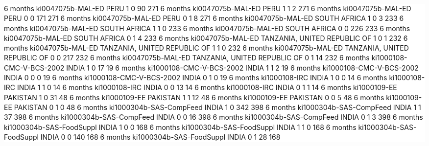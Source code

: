 6 months    ki0047075b-MAL-ED          PERU                           1                   0       90     271
6 months    ki0047075b-MAL-ED          PERU                           1                   1        2     271
6 months    ki0047075b-MAL-ED          PERU                           0                   0      171     271
6 months    ki0047075b-MAL-ED          PERU                           0                   1        8     271
6 months    ki0047075b-MAL-ED          SOUTH AFRICA                   1                   0        3     233
6 months    ki0047075b-MAL-ED          SOUTH AFRICA                   1                   1        0     233
6 months    ki0047075b-MAL-ED          SOUTH AFRICA                   0                   0      226     233
6 months    ki0047075b-MAL-ED          SOUTH AFRICA                   0                   1        4     233
6 months    ki0047075b-MAL-ED          TANZANIA, UNITED REPUBLIC OF   1                   0        1     232
6 months    ki0047075b-MAL-ED          TANZANIA, UNITED REPUBLIC OF   1                   1        0     232
6 months    ki0047075b-MAL-ED          TANZANIA, UNITED REPUBLIC OF   0                   0      217     232
6 months    ki0047075b-MAL-ED          TANZANIA, UNITED REPUBLIC OF   0                   1       14     232
6 months    ki1000108-CMC-V-BCS-2002   INDIA                          1                   0       17      19
6 months    ki1000108-CMC-V-BCS-2002   INDIA                          1                   1        2      19
6 months    ki1000108-CMC-V-BCS-2002   INDIA                          0                   0        0      19
6 months    ki1000108-CMC-V-BCS-2002   INDIA                          0                   1        0      19
6 months    ki1000108-IRC              INDIA                          1                   0        0      14
6 months    ki1000108-IRC              INDIA                          1                   1        0      14
6 months    ki1000108-IRC              INDIA                          0                   0       13      14
6 months    ki1000108-IRC              INDIA                          0                   1        1      14
6 months    ki1000109-EE               PAKISTAN                       1                   0       31      48
6 months    ki1000109-EE               PAKISTAN                       1                   1       12      48
6 months    ki1000109-EE               PAKISTAN                       0                   0        5      48
6 months    ki1000109-EE               PAKISTAN                       0                   1        0      48
6 months    ki1000304b-SAS-CompFeed    INDIA                          1                   0      342     398
6 months    ki1000304b-SAS-CompFeed    INDIA                          1                   1       37     398
6 months    ki1000304b-SAS-CompFeed    INDIA                          0                   0       16     398
6 months    ki1000304b-SAS-CompFeed    INDIA                          0                   1        3     398
6 months    ki1000304b-SAS-FoodSuppl   INDIA                          1                   0        0     168
6 months    ki1000304b-SAS-FoodSuppl   INDIA                          1                   1        0     168
6 months    ki1000304b-SAS-FoodSuppl   INDIA                          0                   0      140     168
6 months    ki1000304b-SAS-FoodSuppl   INDIA                          0                   1       28     168